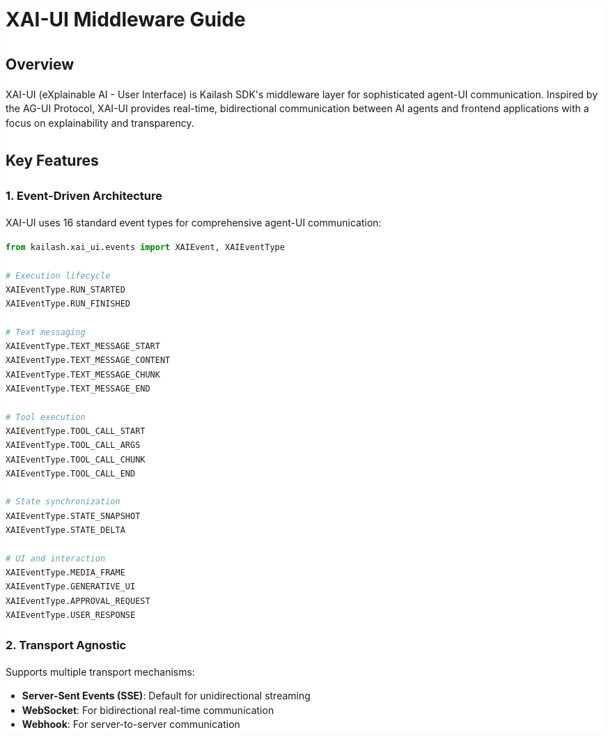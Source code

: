 # XAI-UI Middleware Guide

## Overview

XAI-UI (eXplainable AI - User Interface) is Kailash SDK's middleware layer for sophisticated agent-UI communication. Inspired by the AG-UI Protocol, XAI-UI provides real-time, bidirectional communication between AI agents and frontend applications with a focus on explainability and transparency.

## Key Features

### 1. Event-Driven Architecture

XAI-UI uses 16 standard event types for comprehensive agent-UI communication:

```python
from kailash.xai_ui.events import XAIEvent, XAIEventType

# Execution lifecycle
XAIEventType.RUN_STARTED
XAIEventType.RUN_FINISHED

# Text messaging
XAIEventType.TEXT_MESSAGE_START
XAIEventType.TEXT_MESSAGE_CONTENT
XAIEventType.TEXT_MESSAGE_CHUNK
XAIEventType.TEXT_MESSAGE_END

# Tool execution
XAIEventType.TOOL_CALL_START
XAIEventType.TOOL_CALL_ARGS
XAIEventType.TOOL_CALL_CHUNK
XAIEventType.TOOL_CALL_END

# State synchronization
XAIEventType.STATE_SNAPSHOT
XAIEventType.STATE_DELTA

# UI and interaction
XAIEventType.MEDIA_FRAME
XAIEventType.GENERATIVE_UI
XAIEventType.APPROVAL_REQUEST
XAIEventType.USER_RESPONSE

```

### 2. Transport Agnostic

Supports multiple transport mechanisms:

- **Server-Sent Events (SSE)**: Default for unidirectional streaming
- **WebSocket**: For bidirectional real-time communication
- **Webhook**: For server-to-server communication
